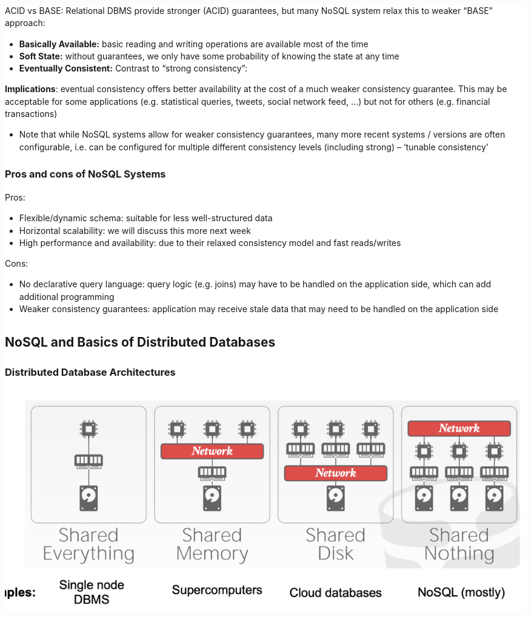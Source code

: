 ACID vs BASE: Relational DBMS provide stronger (ACID) guarantees, but many NoSQL system relax this to weaker “BASE” approach:

- **Basically Available:** basic reading and writing operations are available most of the time
- **Soft State:** without guarantees, we only have some probability of knowing the state at any time
- **Eventually Consistent:** Contrast to “strong consistency”:

**Implications**: eventual consistency offers better availability at the cost of a much weaker consistency guarantee. This may be acceptable for some applications (e.g. statistical queries, tweets, social network feed, ...) but not for others (e.g. financial transactions)

- Note that while NoSQL systems allow for weaker consistency guarantees, many more recent systems / versions are often configurable, i.e. can be configured for multiple different consistency levels (including strong) – ‘tunable consistency’

### Pros and cons of NoSQL Systems

Pros:

- Flexible/dynamic schema: suitable for less well-structured data
- Horizontal scalability: we will discuss this more next week
- High performance and availability: due to their relaxed consistency model and fast reads/writes

Cons:

- No declarative query language: query logic (e.g. joins) may have to be handled on the application side, which can add additional programming
- Weaker consistency guarantees: application may receive stale data that may need to be handled on the application side

## NoSQL and Basics of Distributed Databases

### Distributed Database Architectures

![Untitled](./midterm-notes/untitled-21.png)
